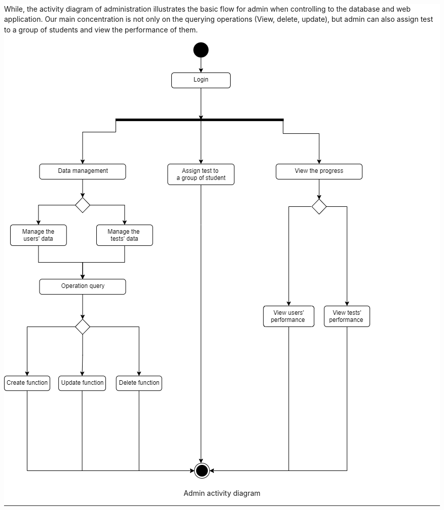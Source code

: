 While, the activity diagram of administration illustrates the basic flow for admin when controlling to the database and web application. Our main concentration is not only on the querying operations (View, delete, update), but admin can also assign test to a group of students and view the performance of them.

![image](admin-a.png)
<p align= "center"> Admin activity diagram</p>

--------------------------------
